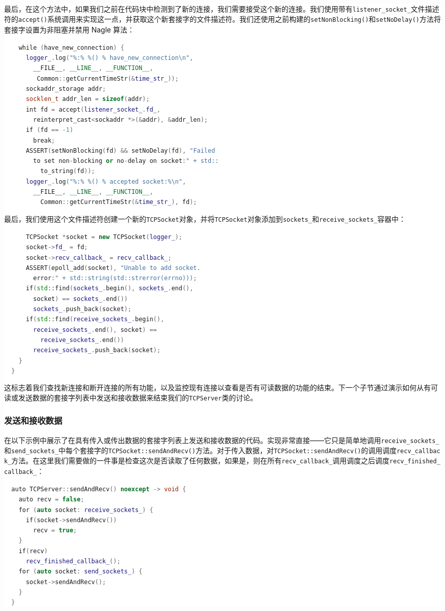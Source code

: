 最后，在这个方法中，如果我们之前在代码块中检测到了新的连接，我们需要接受这个新的连接。我们使用带有`listener_socket_`文件描述符的`accept()`系统调用来实现这一点，并获取这个新套接字的文件描述符。我们还使用之前构建的`setNonBlocking()`和`setNoDelay()`方法将套接字设置为非阻塞并禁用 Nagle 算法：

```cpp
    while (have_new_connection) {
      logger_.log("%:% %() % have_new_connection\n",
        __FILE__, __LINE__, __FUNCTION__,
         Common::getCurrentTimeStr(&time_str_));
      sockaddr_storage addr;
      socklen_t addr_len = sizeof(addr);
      int fd = accept(listener_socket_.fd_,
        reinterpret_cast<sockaddr *>(&addr), &addr_len);
      if (fd == -1)
        break;
      ASSERT(setNonBlocking(fd) && setNoDelay(fd), "Failed
        to set non-blocking or no-delay on socket:" + std::
          to_string(fd));
      logger_.log("%:% %() % accepted socket:%\n",
        __FILE__, __LINE__, __FUNCTION__,
          Common::getCurrentTimeStr(&time_str_), fd);
```

最后，我们使用这个文件描述符创建一个新的`TCPSocket`对象，并将`TCPSocket`对象添加到`sockets_`和`receive_sockets_`容器中：

```cpp
      TCPSocket *socket = new TCPSocket(logger_);
      socket->fd_ = fd;
      socket->recv_callback_ = recv_callback_;
      ASSERT(epoll_add(socket), "Unable to add socket.
        error:" + std::string(std::strerror(errno)));
      if(std::find(sockets_.begin(), sockets_.end(),
        socket) == sockets_.end())
        sockets_.push_back(socket);
      if(std::find(receive_sockets_.begin(),
        receive_sockets_.end(), socket) ==
          receive_sockets_.end())
        receive_sockets_.push_back(socket);
    }
  }
```

这标志着我们查找新连接和断开连接的所有功能，以及监控现有连接以查看是否有可读数据的功能的结束。下一个子节通过演示如何从有可读或发送数据的套接字列表中发送和接收数据来结束我们的`TCPServer`类的讨论。

### 发送和接收数据

在以下示例中展示了在具有传入或传出数据的套接字列表上发送和接收数据的代码。实现非常直接——它只是简单地调用`receive_sockets_`和`send_sockets_`中每个套接字的`TCPSocket::sendAndRecv()`方法。对于传入数据，对`TCPSocket::sendAndRecv()`的调用调度`recv_callback_`方法。在这里我们需要做的一件事是检查这次是否读取了任何数据，如果是，则在所有`recv_callback_`调用调度之后调度`recv_finished_callback_`：

```cpp
  auto TCPServer::sendAndRecv() noexcept -> void {
    auto recv = false;
    for (auto socket: receive_sockets_) {
      if(socket->sendAndRecv())
        recv = true;
    }
    if(recv)
      recv_finished_callback_();
    for (auto socket: send_sockets_) {
      socket->sendAndRecv();
    }
  }
```
